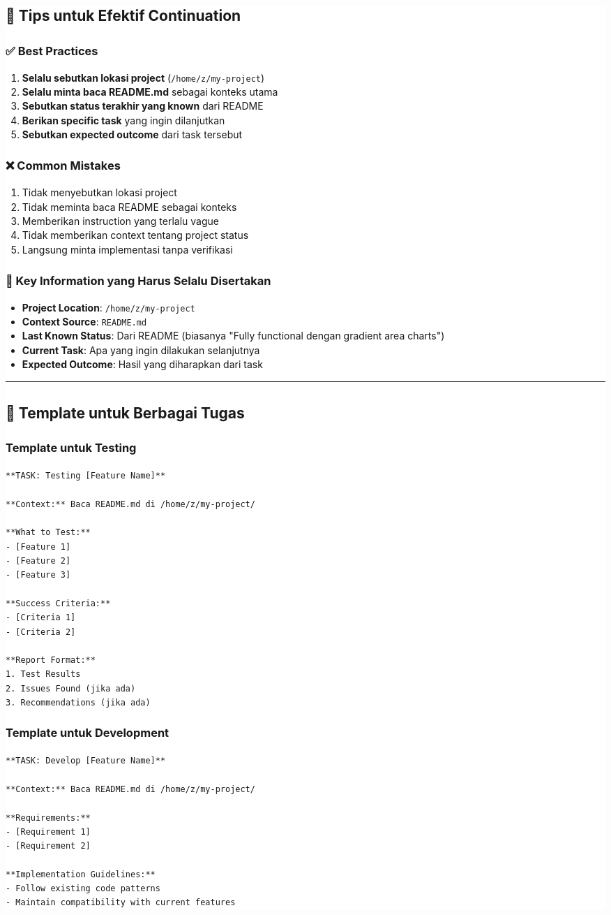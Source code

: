 
## 📝 Tips untuk Efektif Continuation

### ✅ Best Practices
1. **Selalu sebutkan lokasi project** (`/home/z/my-project`)
2. **Selalu minta baca README.md** sebagai konteks utama
3. **Sebutkan status terakhir yang known** dari README
4. **Berikan specific task** yang ingin dilanjutkan
5. **Sebutkan expected outcome** dari task tersebut

### ❌ Common Mistakes
1. Tidak menyebutkan lokasi project
2. Tidak meminta baca README sebagai konteks
3. Memberikan instruction yang terlalu vague
4. Tidak memberikan context tentang project status
5. Langsung minta implementasi tanpa verifikasi

### 🎯 Key Information yang Harus Selalu Disertakan
- **Project Location**: `/home/z/my-project`
- **Context Source**: `README.md`
- **Last Known Status**: Dari README (biasanya "Fully functional dengan gradient area charts")
- **Current Task**: Apa yang ingin dilakukan selanjutnya
- **Expected Outcome**: Hasil yang diharapkan dari task

---

## 🔄 Template untuk Berbagai Tugas

### Template untuk Testing
```
**TASK: Testing [Feature Name]**

**Context:** Baca README.md di /home/z/my-project/

**What to Test:**
- [Feature 1]
- [Feature 2]
- [Feature 3]

**Success Criteria:**
- [Criteria 1]
- [Criteria 2]

**Report Format:**
1. Test Results
2. Issues Found (jika ada)
3. Recommendations (jika ada)
```

### Template untuk Development
```
**TASK: Develop [Feature Name]**

**Context:** Baca README.md di /home/z/my-project/

**Requirements:**
- [Requirement 1]
- [Requirement 2]

**Implementation Guidelines:**
- Follow existing code patterns
- Maintain compatibility with current features
```